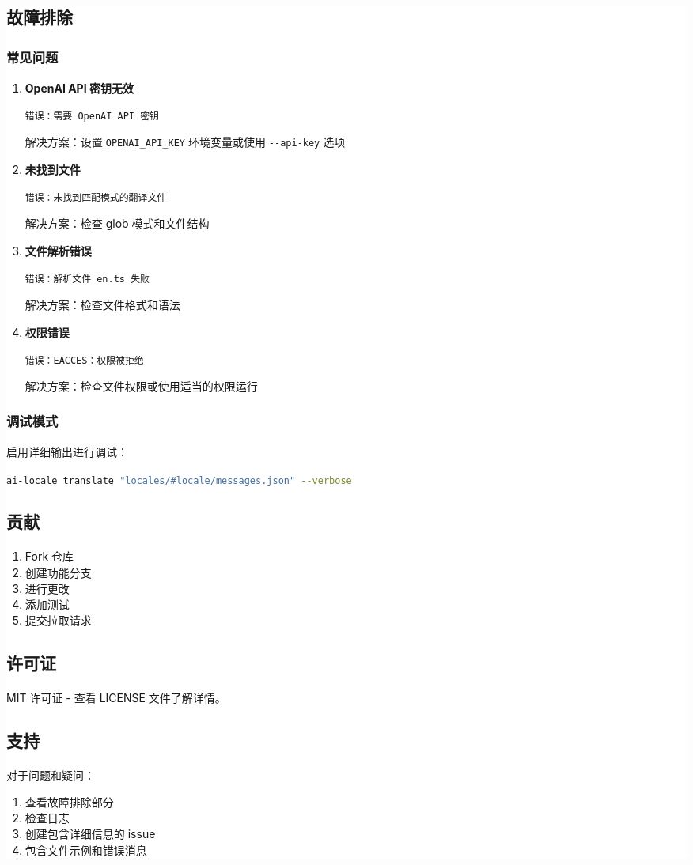 ## 故障排除

### 常见问题

1. **OpenAI API 密钥无效**

   ```
   错误：需要 OpenAI API 密钥
   ```

   解决方案：设置 `OPENAI_API_KEY` 环境变量或使用 `--api-key` 选项

2. **未找到文件**

   ```
   错误：未找到匹配模式的翻译文件
   ```

   解决方案：检查 glob 模式和文件结构

3. **文件解析错误**

   ```
   错误：解析文件 en.ts 失败
   ```

   解决方案：检查文件格式和语法

4. **权限错误**

   ```
   错误：EACCES：权限被拒绝
   ```

   解决方案：检查文件权限或使用适当的权限运行

### 调试模式

启用详细输出进行调试：

```bash
ai-locale translate "locales/#locale/messages.json" --verbose
```

## 贡献

1. Fork 仓库
2. 创建功能分支
3. 进行更改
4. 添加测试
5. 提交拉取请求

## 许可证

MIT 许可证 - 查看 LICENSE 文件了解详情。

## 支持

对于问题和疑问：

1. 查看故障排除部分
2. 检查日志
3. 创建包含详细信息的 issue
4. 包含文件示例和错误消息
